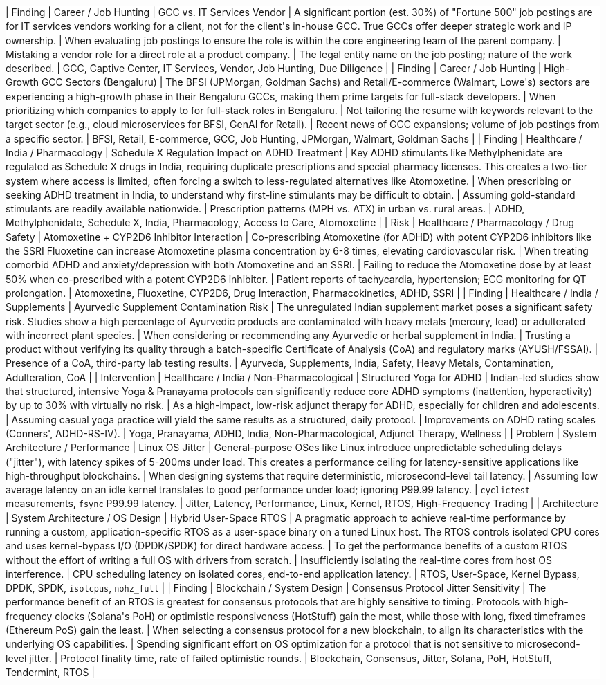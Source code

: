 | Finding | Career / Job Hunting | GCC vs. IT Services Vendor | A significant portion (est. 30%) of "Fortune 500" job postings are for IT services vendors working for a client, not for the client's in-house GCC. True GCCs offer deeper strategic work and IP ownership. | When evaluating job postings to ensure the role is within the core engineering team of the parent company. | Mistaking a vendor role for a direct role at a product company. | The legal entity name on the job posting; nature of the work described. | GCC, Captive Center, IT Services, Vendor, Job Hunting, Due Diligence |
| Finding | Career / Job Hunting | High-Growth GCC Sectors (Bengaluru) | The BFSI (JPMorgan, Goldman Sachs) and Retail/E-commerce (Walmart, Lowe's) sectors are experiencing a high-growth phase in their Bengaluru GCCs, making them prime targets for full-stack developers. | When prioritizing which companies to apply to for full-stack roles in Bengaluru. | Not tailoring the resume with keywords relevant to the target sector (e.g., cloud microservices for BFSI, GenAI for Retail). | Recent news of GCC expansions; volume of job postings from a specific sector. | BFSI, Retail, E-commerce, GCC, Job Hunting, JPMorgan, Walmart, Goldman Sachs |
| Finding | Healthcare / India / Pharmacology | Schedule X Regulation Impact on ADHD Treatment | Key ADHD stimulants like Methylphenidate are regulated as Schedule X drugs in India, requiring duplicate prescriptions and special pharmacy licenses. This creates a two-tier system where access is limited, often forcing a switch to less-regulated alternatives like Atomoxetine. | When prescribing or seeking ADHD treatment in India, to understand why first-line stimulants may be difficult to obtain. | Assuming gold-standard stimulants are readily available nationwide. | Prescription patterns (MPH vs. ATX) in urban vs. rural areas. | ADHD, Methylphenidate, Schedule X, India, Pharmacology, Access to Care, Atomoxetine |
| Risk | Healthcare / Pharmacology / Drug Safety | Atomoxetine + CYP2D6 Inhibitor Interaction | Co-prescribing Atomoxetine (for ADHD) with potent CYP2D6 inhibitors like the SSRI Fluoxetine can increase Atomoxetine plasma concentration by 6-8 times, elevating cardiovascular risk. | When treating comorbid ADHD and anxiety/depression with both Atomoxetine and an SSRI. | Failing to reduce the Atomoxetine dose by at least 50% when co-prescribed with a potent CYP2D6 inhibitor. | Patient reports of tachycardia, hypertension; ECG monitoring for QT prolongation. | Atomoxetine, Fluoxetine, CYP2D6, Drug Interaction, Pharmacokinetics, ADHD, SSRI |
| Finding | Healthcare / India / Supplements | Ayurvedic Supplement Contamination Risk | The unregulated Indian supplement market poses a significant safety risk. Studies show a high percentage of Ayurvedic products are contaminated with heavy metals (mercury, lead) or adulterated with incorrect plant species. | When considering or recommending any Ayurvedic or herbal supplement in India. | Trusting a product without verifying its quality through a batch-specific Certificate of Analysis (CoA) and regulatory marks (AYUSH/FSSAI). | Presence of a CoA, third-party lab testing results. | Ayurveda, Supplements, India, Safety, Heavy Metals, Contamination, Adulteration, CoA |
| Intervention | Healthcare / India / Non-Pharmacological | Structured Yoga for ADHD | Indian-led studies show that structured, intensive Yoga & Pranayama protocols can significantly reduce core ADHD symptoms (inattention, hyperactivity) by up to 30% with virtually no risk. | As a high-impact, low-risk adjunct therapy for ADHD, especially for children and adolescents. | Assuming casual yoga practice will yield the same results as a structured, daily protocol. | Improvements on ADHD rating scales (Conners', ADHD-RS-IV). | Yoga, Pranayama, ADHD, India, Non-Pharmacological, Adjunct Therapy, Wellness |
| Problem | System Architecture / Performance | Linux OS Jitter | General-purpose OSes like Linux introduce unpredictable scheduling delays ("jitter"), with latency spikes of 5-200ms under load. This creates a performance ceiling for latency-sensitive applications like high-throughput blockchains. | When designing systems that require deterministic, microsecond-level tail latency. | Assuming low average latency on an idle kernel translates to good performance under load; ignoring P99.99 latency. | `cyclictest` measurements, `fsync` P99.99 latency. | Jitter, Latency, Performance, Linux, Kernel, RTOS, High-Frequency Trading |
| Architecture | System Architecture / OS Design | Hybrid User-Space RTOS | A pragmatic approach to achieve real-time performance by running a custom, application-specific RTOS as a user-space binary on a tuned Linux host. The RTOS controls isolated CPU cores and uses kernel-bypass I/O (DPDK/SPDK) for direct hardware access. | To get the performance benefits of a custom RTOS without the effort of writing a full OS with drivers from scratch. | Insufficiently isolating the real-time cores from host OS interference. | CPU scheduling latency on isolated cores, end-to-end application latency. | RTOS, User-Space, Kernel Bypass, DPDK, SPDK, `isolcpus`, `nohz_full` |
| Finding | Blockchain / System Design | Consensus Protocol Jitter Sensitivity | The performance benefit of an RTOS is greatest for consensus protocols that are highly sensitive to timing. Protocols with high-frequency clocks (Solana's PoH) or optimistic responsiveness (HotStuff) gain the most, while those with long, fixed timeframes (Ethereum PoS) gain the least. | When selecting a consensus protocol for a new blockchain, to align its characteristics with the underlying OS capabilities. | Spending significant effort on OS optimization for a protocol that is not sensitive to microsecond-level jitter. | Protocol finality time, rate of failed optimistic rounds. | Blockchain, Consensus, Jitter, Solana, PoH, HotStuff, Tendermint, RTOS |